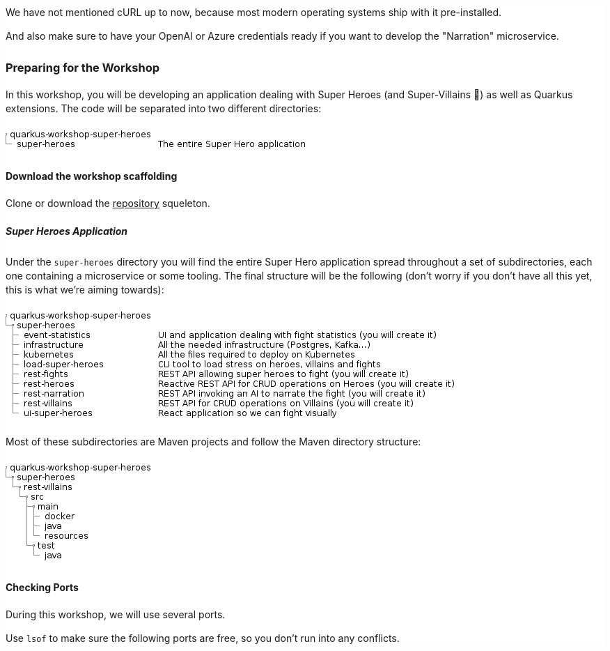 We have not mentioned cURL up to now, because most modern operating systems ship with it pre-installed.

And also make sure to have your OpenAI or Azure credentials ready if you want to develop the "Narration" microservice.

### Preparing for the Workshop

In this workshop, you will be developing an application dealing with Super Heroes (and Super-Villains 🦹) as well as Quarkus extensions. The code will be separated into two different directories:

![Diagram](Quarkus%20Super-Heroes%20Workshop%202024-03-11%20Quarkus%203.6.0/diag-plantuml-md5-212f96fa2bf7640c4a678243922e2fe6.png)

#### Download the workshop scaffolding

Clone or download the [repository](https://github.com/johan-die/workshop-super-hero) squeleton.

##### Super Heroes Application

Under the `super-heroes` directory you will find the entire Super Hero application spread throughout a set of subdirectories, each one containing a microservice or some tooling. The final structure will be the following (don’t worry if you don’t have all this yet, this is what we’re aiming towards):

![Diagram](Quarkus%20Super-Heroes%20Workshop%202024-03-11%20Quarkus%203.6.0/diag-plantuml-md5-fb06ca44d555cf95f35d7c92f3d3c4a9.png)

Most of these subdirectories are Maven projects and follow the Maven directory structure:

![Diagram](Quarkus%20Super-Heroes%20Workshop%202024-03-11%20Quarkus%203.6.0/diag-plantuml-md5-00ca08a1d306588270267e5ef81e7d5a.png)

#### Checking Ports

During this workshop, we will use several ports.

Use `lsof` to make sure the following ports are free, so you don’t run into any conflicts.
